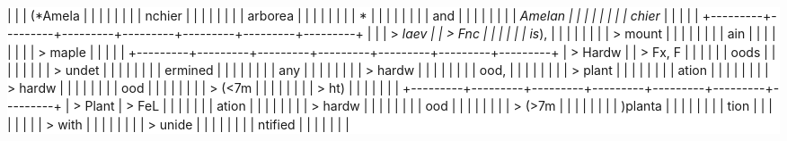 |         |         | (*Amela |         |         |         |         |
|         |         | nchier  |         |         |         |         |
|         |         | arborea |         |         |         |         |
|         |         | *       |         |         |         |         |
|         |         | and     |         |         |         |         |
|         |         | *Amelan |         |         |         |         |
|         |         | chier*  |         |         |         |         |
+---------+---------+---------+---------+---------+---------+---------+
|         |         | > *laev |         | > Fnc   |         |         |
|         |         | is*),   |         |         |         |         |
|         |         | > mount |         |         |         |         |
|         |         | ain     |         |         |         |         |
|         |         | > maple |         |         |         |         |
+---------+---------+---------+---------+---------+---------+---------+
| > Hardw |         | > Fx, F |         |         |         |         |
| oods    |         |         |         |         |         |         |
| > undet |         |         |         |         |         |         |
| ermined |         |         |         |         |         |         |
| any     |         |         |         |         |         |         |
| > hardw |         |         |         |         |         |         |
| ood,    |         |         |         |         |         |         |
| > plant |         |         |         |         |         |         |
| ation   |         |         |         |         |         |         |
| > hardw |         |         |         |         |         |         |
| ood     |         |         |         |         |         |         |
| > (\<7m |         |         |         |         |         |         |
| > ht)   |         |         |         |         |         |         |
+---------+---------+---------+---------+---------+---------+---------+
| > Plant | > FeL   |         |         |         |         |         |
| ation   |         |         |         |         |         |         |
| > hardw |         |         |         |         |         |         |
| ood     |         |         |         |         |         |         |
| > (\>7m |         |         |         |         |         |         |
| )planta |         |         |         |         |         |         |
| tion    |         |         |         |         |         |         |
| > with  |         |         |         |         |         |         |
| > unide |         |         |         |         |         |         |
| ntified |         |         |         |         |         |         |